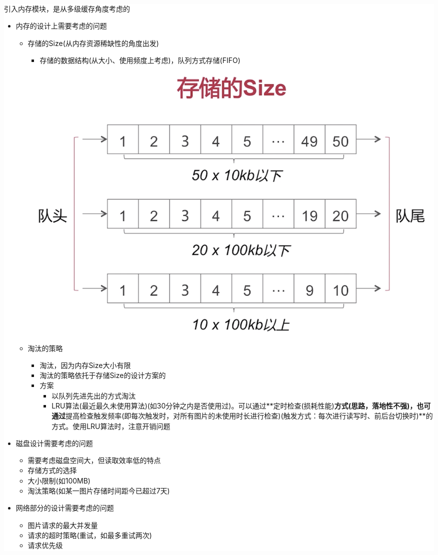   引入内存模块，是从多级缓存角度考虑的
  
* 内存的设计上需要考虑的问题
  * 存储的Size(从内存资源稀缺性的角度出发)
      * 存储的数据结构(从大小、使用频度上考虑)，队列方式存储(FIFO)

      ![存储的Size](iOS知识点/存储的Size.png)
      
  * 淘汰的策略
     * 淘汰，因为内存Size大小有限
     * 淘汰的策略依托于存储Size的设计方案的
     * 方案
         * 以队列先进先出的方式淘汰
         * LRU算法(最近最久未使用算法)(如30分钟之内是否使用过)。可以通过**定时检查(损耗性能)**方式(思路，落地性不强)，也可通过**提高检查触发频率(即每次触发时，对所有图片的未使用时长进行检查)(触发方式：每次进行读写时、前后台切换时)**的方式。使用LRU算法时，注意开销问题

* 磁盘设计需要考虑的问题
  * 需要考虑磁盘空间大，但读取效率低的特点
  * 存储方式的选择
  * 大小限制(如100MB)
  * 淘汰策略(如某一图片存储时间距今已超过7天)

* 网络部分的设计需要考虑的问题
  * 图片请求的最大并发量
  * 请求的超时策略(重试，如最多重试两次)
  * 请求优先级
